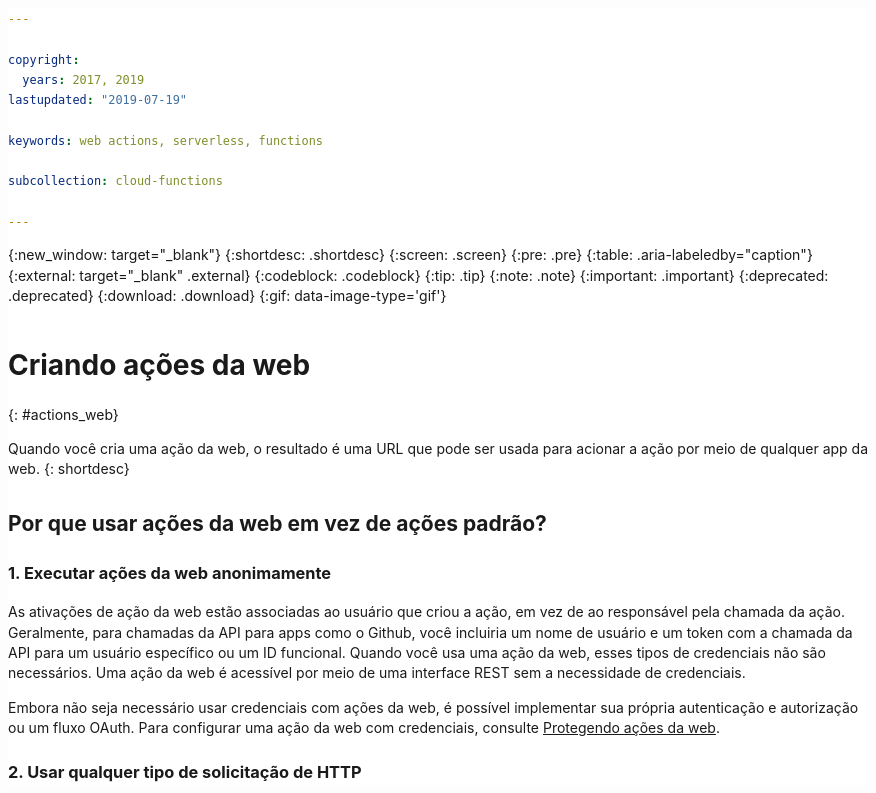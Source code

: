 ```yaml
---

copyright:
  years: 2017, 2019
lastupdated: "2019-07-19"

keywords: web actions, serverless, functions

subcollection: cloud-functions

---
```


{:new_window: target="_blank"}
{:shortdesc: .shortdesc}
{:screen: .screen}
{:pre: .pre}
{:table: .aria-labeledby="caption"}
{:external: target="_blank" .external}
{:codeblock: .codeblock}
{:tip: .tip}
{:note: .note}
{:important: .important}
{:deprecated: .deprecated}
{:download: .download}
{:gif: data-image-type='gif'}


# Criando ações da web
{: #actions_web}

Quando você cria uma ação da web, o resultado é uma URL que pode ser usada para acionar a ação por meio de qualquer app da web.
{: shortdesc}

## Por que usar ações da web em vez de ações padrão?

### 1. Executar ações da web anonimamente

As ativações de ação da web estão associadas ao usuário que criou a ação, em vez de ao responsável pela chamada da ação. Geralmente, para chamadas da API para apps como o Github, você incluiria um nome de usuário e um token com a chamada da API para um usuário específico ou um ID funcional. Quando você usa uma ação da web, esses tipos de credenciais não são necessários. Uma ação da web é acessível por meio de uma interface REST sem a necessidade de credenciais.

Embora não seja necessário usar credenciais com ações da web, é possível implementar sua própria autenticação e autorização ou um fluxo OAuth. Para configurar uma ação da web com credenciais, consulte [Protegendo ações da web](#actions_web_secure).

### 2. Usar qualquer tipo de solicitação de HTTP
